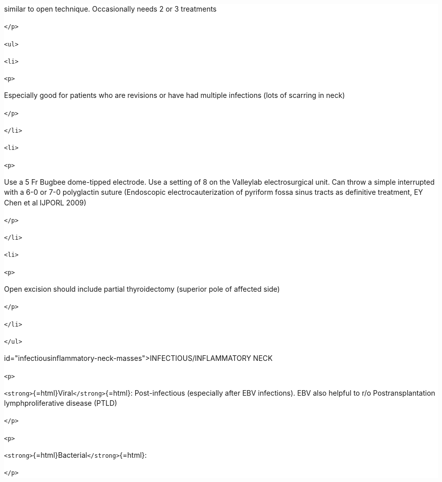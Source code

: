 similar to open technique. Occasionally needs 2 or 3 treatments
```{=html}
</p>
```
```{=html}
<ul>
```
```{=html}
<li>
```
```{=html}
<p>
```
Especially good for patients who are revisions or have had
multiple infections (lots of scarring in neck)
```{=html}
</p>
```
```{=html}
</li>
```
```{=html}
<li>
```
```{=html}
<p>
```
Use a 5 Fr Bugbee dome-tipped electrode. Use a setting of 8 on
the Valleylab electrosurgical unit. Can throw a simple interrupted with
a 6-0 or 7-0 polyglactin suture (Endoscopic electrocauterization of
pyriform fossa sinus tracts as definitive treatment, EY Chen et al
IJPORL 2009)
```{=html}
</p>
```
```{=html}
</li>
```
```{=html}
<li>
```
```{=html}
<p>
```
Open excision should include partial thyroidectomy (superior pole
of affected side)
```{=html}
</p>
```
```{=html}
</li>
```
```{=html}
</ul>
```
id="infectiousinflammatory-neck-masses"\>INFECTIOUS/INFLAMMATORY NECK
```{=html}
<p>
```
`<strong>`{=html}Viral`</strong>`{=html}: Post-infectious (especially after EBV
infections). EBV also helpful to r/o Postransplantation
lymphproliferative disease (PTLD)
```{=html}
</p>
```
```{=html}
<p>
```
`<strong>`{=html}Bacterial`</strong>`{=html}:
```{=html}
</p>
```